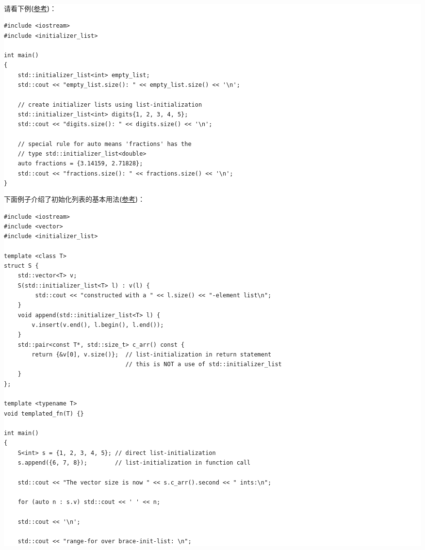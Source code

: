 请看下例([参考](http://en.cppreference.com/w/cpp/utility/initializer_list/initializer_list))：

    #include <iostream>
    #include <initializer_list>
     
    int main() 
    {
        std::initializer_list<int> empty_list;
        std::cout << "empty_list.size(): " << empty_list.size() << '\n';
     
        // create initializer lists using list-initialization
        std::initializer_list<int> digits{1, 2, 3, 4, 5};
        std::cout << "digits.size(): " << digits.size() << '\n';
     
        // special rule for auto means 'fractions' has the
        // type std::initializer_list<double>
        auto fractions = {3.14159, 2.71828};
        std::cout << "fractions.size(): " << fractions.size() << '\n';
    }

下面例子介绍了初始化列表的基本用法([参考](http://en.cppreference.com/w/cpp/utility/initializer_list))：

    #include <iostream>
    #include <vector>
    #include <initializer_list>
     
    template <class T>
    struct S {
        std::vector<T> v;
        S(std::initializer_list<T> l) : v(l) {
             std::cout << "constructed with a " << l.size() << "-element list\n";
        }
        void append(std::initializer_list<T> l) {
            v.insert(v.end(), l.begin(), l.end());
        }
        std::pair<const T*, std::size_t> c_arr() const {
            return {&v[0], v.size()};  // list-initialization in return statement
                                       // this is NOT a use of std::initializer_list
        }
    };
     
    template <typename T>
    void templated_fn(T) {}
     
    int main()
    {
        S<int> s = {1, 2, 3, 4, 5}; // direct list-initialization
        s.append({6, 7, 8});        // list-initialization in function call
     
        std::cout << "The vector size is now " << s.c_arr().second << " ints:\n";
     
        for (auto n : s.v) std::cout << ' ' << n;
     
        std::cout << '\n';
     
        std::cout << "range-for over brace-init-list: \n";
     